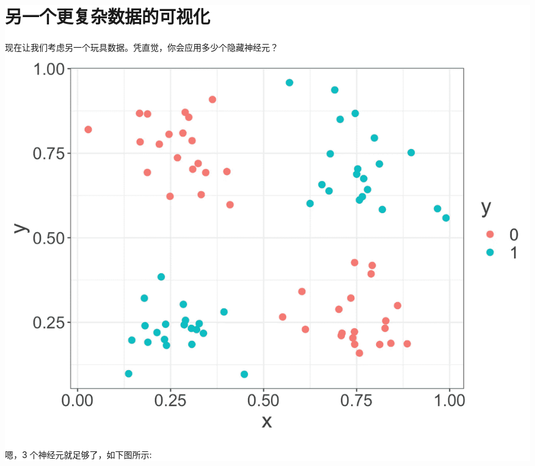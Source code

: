 
# 另一个更复杂数据的可视化

现在让我们考虑另一个玩具数据。凭直觉，你会应用多少个隐藏神经元？

![](img/3d677b32865f28fe1654cde74d0c04b1.png)

嗯，3 个神经元就足够了，如下图所示:
